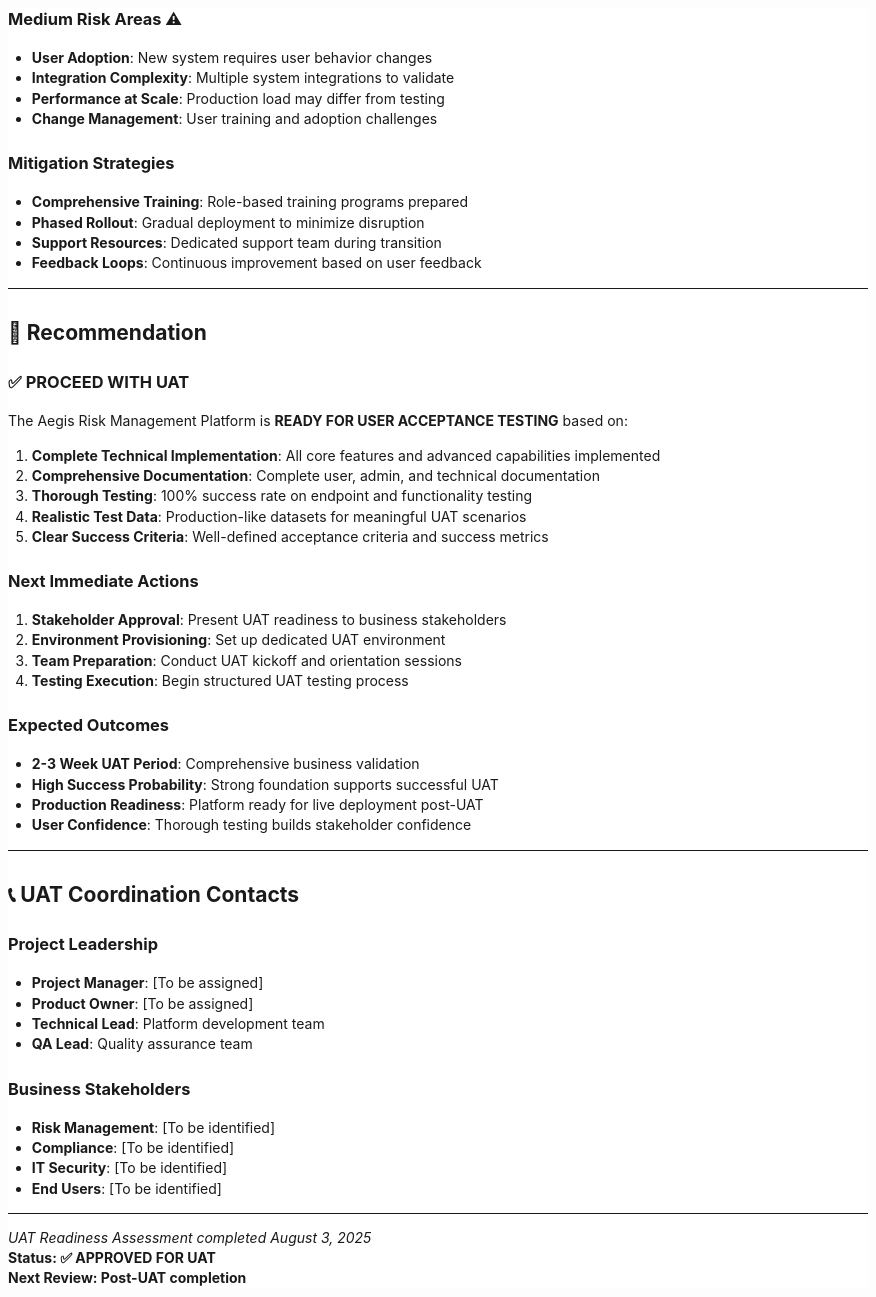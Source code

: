 ### Medium Risk Areas ⚠️
- **User Adoption**: New system requires user behavior changes
- **Integration Complexity**: Multiple system integrations to validate
- **Performance at Scale**: Production load may differ from testing
- **Change Management**: User training and adoption challenges

### Mitigation Strategies
- **Comprehensive Training**: Role-based training programs prepared
- **Phased Rollout**: Gradual deployment to minimize disruption
- **Support Resources**: Dedicated support team during transition
- **Feedback Loops**: Continuous improvement based on user feedback

---

## 🎯 Recommendation

### ✅ PROCEED WITH UAT

The Aegis Risk Management Platform is **READY FOR USER ACCEPTANCE TESTING** based on:

1. **Complete Technical Implementation**: All core features and advanced capabilities implemented
2. **Comprehensive Documentation**: Complete user, admin, and technical documentation
3. **Thorough Testing**: 100% success rate on endpoint and functionality testing
4. **Realistic Test Data**: Production-like datasets for meaningful UAT scenarios
5. **Clear Success Criteria**: Well-defined acceptance criteria and success metrics

### Next Immediate Actions
1. **Stakeholder Approval**: Present UAT readiness to business stakeholders
2. **Environment Provisioning**: Set up dedicated UAT environment
3. **Team Preparation**: Conduct UAT kickoff and orientation sessions
4. **Testing Execution**: Begin structured UAT testing process

### Expected Outcomes
- **2-3 Week UAT Period**: Comprehensive business validation
- **High Success Probability**: Strong foundation supports successful UAT
- **Production Readiness**: Platform ready for live deployment post-UAT
- **User Confidence**: Thorough testing builds stakeholder confidence

---

## 📞 UAT Coordination Contacts

### Project Leadership
- **Project Manager**: [To be assigned]
- **Product Owner**: [To be assigned] 
- **Technical Lead**: Platform development team
- **QA Lead**: Quality assurance team

### Business Stakeholders
- **Risk Management**: [To be identified]
- **Compliance**: [To be identified]
- **IT Security**: [To be identified]
- **End Users**: [To be identified]

---

*UAT Readiness Assessment completed August 3, 2025*  
**Status: ✅ APPROVED FOR UAT**  
**Next Review: Post-UAT completion**